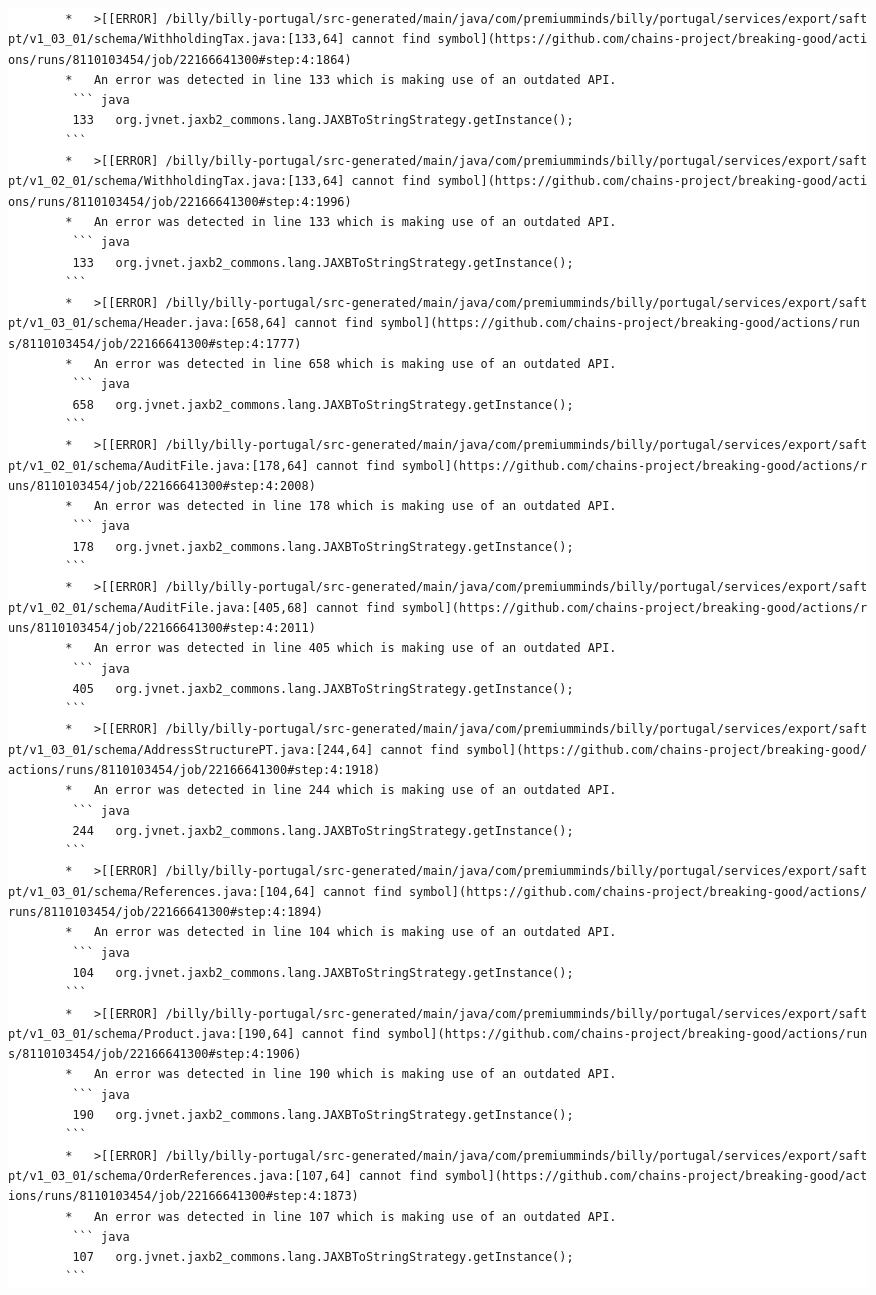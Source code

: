             *   >[[ERROR] /billy/billy-portugal/src-generated/main/java/com/premiumminds/billy/portugal/services/export/saftpt/v1_03_01/schema/WithholdingTax.java:[133,64] cannot find symbol](https://github.com/chains-project/breaking-good/actions/runs/8110103454/job/22166641300#step:4:1864)
            *   An error was detected in line 133 which is making use of an outdated API.
             ``` java
             133   org.jvnet.jaxb2_commons.lang.JAXBToStringStrategy.getInstance();
            ```
            *   >[[ERROR] /billy/billy-portugal/src-generated/main/java/com/premiumminds/billy/portugal/services/export/saftpt/v1_02_01/schema/WithholdingTax.java:[133,64] cannot find symbol](https://github.com/chains-project/breaking-good/actions/runs/8110103454/job/22166641300#step:4:1996)
            *   An error was detected in line 133 which is making use of an outdated API.
             ``` java
             133   org.jvnet.jaxb2_commons.lang.JAXBToStringStrategy.getInstance();
            ```
            *   >[[ERROR] /billy/billy-portugal/src-generated/main/java/com/premiumminds/billy/portugal/services/export/saftpt/v1_03_01/schema/Header.java:[658,64] cannot find symbol](https://github.com/chains-project/breaking-good/actions/runs/8110103454/job/22166641300#step:4:1777)
            *   An error was detected in line 658 which is making use of an outdated API.
             ``` java
             658   org.jvnet.jaxb2_commons.lang.JAXBToStringStrategy.getInstance();
            ```
            *   >[[ERROR] /billy/billy-portugal/src-generated/main/java/com/premiumminds/billy/portugal/services/export/saftpt/v1_02_01/schema/AuditFile.java:[178,64] cannot find symbol](https://github.com/chains-project/breaking-good/actions/runs/8110103454/job/22166641300#step:4:2008)
            *   An error was detected in line 178 which is making use of an outdated API.
             ``` java
             178   org.jvnet.jaxb2_commons.lang.JAXBToStringStrategy.getInstance();
            ```
            *   >[[ERROR] /billy/billy-portugal/src-generated/main/java/com/premiumminds/billy/portugal/services/export/saftpt/v1_02_01/schema/AuditFile.java:[405,68] cannot find symbol](https://github.com/chains-project/breaking-good/actions/runs/8110103454/job/22166641300#step:4:2011)
            *   An error was detected in line 405 which is making use of an outdated API.
             ``` java
             405   org.jvnet.jaxb2_commons.lang.JAXBToStringStrategy.getInstance();
            ```
            *   >[[ERROR] /billy/billy-portugal/src-generated/main/java/com/premiumminds/billy/portugal/services/export/saftpt/v1_03_01/schema/AddressStructurePT.java:[244,64] cannot find symbol](https://github.com/chains-project/breaking-good/actions/runs/8110103454/job/22166641300#step:4:1918)
            *   An error was detected in line 244 which is making use of an outdated API.
             ``` java
             244   org.jvnet.jaxb2_commons.lang.JAXBToStringStrategy.getInstance();
            ```
            *   >[[ERROR] /billy/billy-portugal/src-generated/main/java/com/premiumminds/billy/portugal/services/export/saftpt/v1_03_01/schema/References.java:[104,64] cannot find symbol](https://github.com/chains-project/breaking-good/actions/runs/8110103454/job/22166641300#step:4:1894)
            *   An error was detected in line 104 which is making use of an outdated API.
             ``` java
             104   org.jvnet.jaxb2_commons.lang.JAXBToStringStrategy.getInstance();
            ```
            *   >[[ERROR] /billy/billy-portugal/src-generated/main/java/com/premiumminds/billy/portugal/services/export/saftpt/v1_03_01/schema/Product.java:[190,64] cannot find symbol](https://github.com/chains-project/breaking-good/actions/runs/8110103454/job/22166641300#step:4:1906)
            *   An error was detected in line 190 which is making use of an outdated API.
             ``` java
             190   org.jvnet.jaxb2_commons.lang.JAXBToStringStrategy.getInstance();
            ```
            *   >[[ERROR] /billy/billy-portugal/src-generated/main/java/com/premiumminds/billy/portugal/services/export/saftpt/v1_03_01/schema/OrderReferences.java:[107,64] cannot find symbol](https://github.com/chains-project/breaking-good/actions/runs/8110103454/job/22166641300#step:4:1873)
            *   An error was detected in line 107 which is making use of an outdated API.
             ``` java
             107   org.jvnet.jaxb2_commons.lang.JAXBToStringStrategy.getInstance();
            ```
